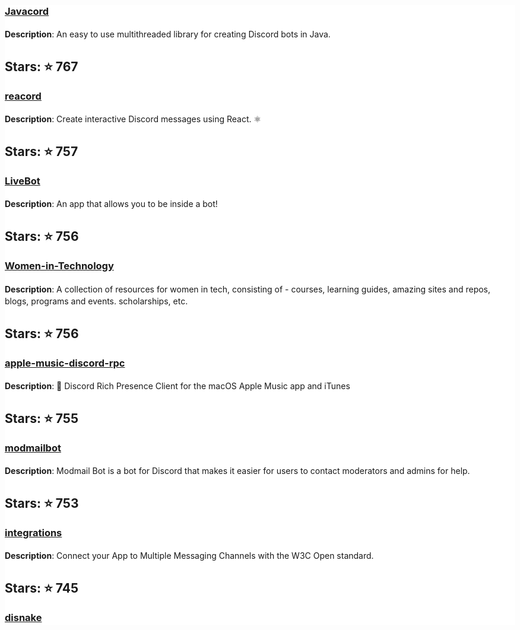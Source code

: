 ### [Javacord](https://github.com/Javacord/Javacord)

**Description**: An easy to use multithreaded library for creating Discord bots in Java.

**Stars**: ⭐ 767
---

### [reacord](https://github.com/itsMapleLeaf/reacord)

**Description**: Create interactive Discord messages using React. ⚛

**Stars**: ⭐ 757
---

### [LiveBot](https://github.com/SebOuellette/LiveBot)

**Description**: An app that allows you to be inside a bot!

**Stars**: ⭐ 756
---

### [Women-in-Technology](https://github.com/shikha-16/Women-in-Technology)

**Description**: A collection of resources for women in tech, consisting of - courses, learning guides, amazing sites and repos, blogs, programs and events. scholarships, etc.

**Stars**: ⭐ 756
---

### [apple-music-discord-rpc](https://github.com/NextFire/apple-music-discord-rpc)

**Description**: 🎵 Discord Rich Presence Client for the macOS Apple Music app and iTunes

**Stars**: ⭐ 755
---

### [modmailbot](https://github.com/Dragory/modmailbot)

**Description**: Modmail Bot is a bot for Discord that makes it easier for users to contact moderators and admins for help.

**Stars**: ⭐ 753
---

### [integrations](https://github.com/broidHQ/integrations)

**Description**: Connect your App to Multiple Messaging Channels with the W3C Open standard.

**Stars**: ⭐ 745
---

### [disnake](https://github.com/DisnakeDev/disnake)
